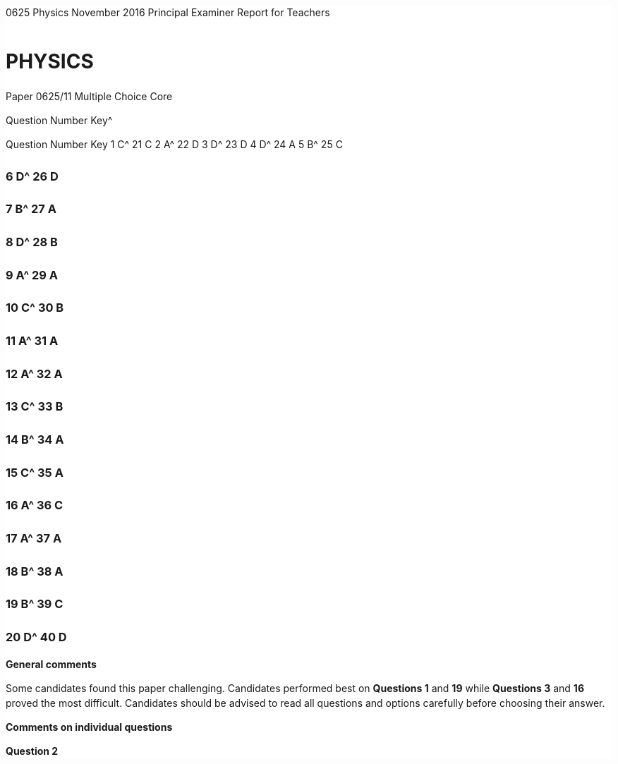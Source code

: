  0625 Physics November 2016 Principal Examiner Report for Teachers 

# PHYSICS 

 Paper 0625/11 Multiple Choice Core 

 Question Number Key^ 

 Question Number Key 1 C^ 21 C 2 A^ 22 D 3 D^ 23 D 4 D^ 24 A 5 B^ 25 C 

### 6 D^ 26 D 

### 7 B^ 27 A 

### 8 D^ 28 B 

### 9 A^ 29 A 

### 10 C^ 30 B 

### 11 A^ 31 A 

### 12 A^ 32 A 

### 13 C^ 33 B 

### 14 B^ 34 A 

### 15 C^ 35 A 

### 16 A^ 36 C 

### 17 A^ 37 A 

### 18 B^ 38 A 

### 19 B^ 39 C 

### 20 D^ 40 D 

**General comments** 

Some candidates found this paper challenging. Candidates performed best on **Questions 1** and **19** while **Questions 3** and **16** proved the most difficult. Candidates should be advised to read all questions and options carefully before choosing their answer. 

**Comments on individual questions** 

**Question 2** 

